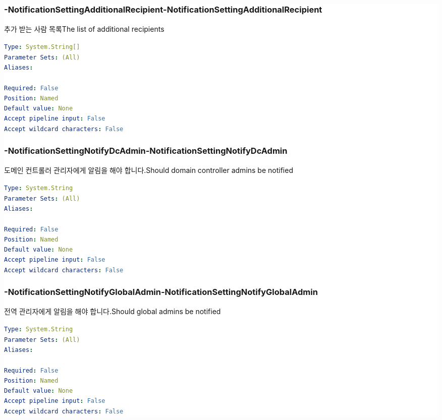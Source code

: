 ### <span data-ttu-id="326a5-146">-NotificationSettingAdditionalRecipient</span><span class="sxs-lookup"><span data-stu-id="326a5-146">-NotificationSettingAdditionalRecipient</span></span>
<span data-ttu-id="326a5-147">추가 받는 사람 목록</span><span class="sxs-lookup"><span data-stu-id="326a5-147">The list of additional recipients</span></span>

```yaml
Type: System.String[]
Parameter Sets: (All)
Aliases:

Required: False
Position: Named
Default value: None
Accept pipeline input: False
Accept wildcard characters: False
```

### <span data-ttu-id="326a5-148">-NotificationSettingNotifyDcAdmin</span><span class="sxs-lookup"><span data-stu-id="326a5-148">-NotificationSettingNotifyDcAdmin</span></span>
<span data-ttu-id="326a5-149">도메인 컨트롤러 관리자에게 알림을 해야 합니다.</span><span class="sxs-lookup"><span data-stu-id="326a5-149">Should domain controller admins be notified</span></span>

```yaml
Type: System.String
Parameter Sets: (All)
Aliases:

Required: False
Position: Named
Default value: None
Accept pipeline input: False
Accept wildcard characters: False
```

### <span data-ttu-id="326a5-150">-NotificationSettingNotifyGlobalAdmin</span><span class="sxs-lookup"><span data-stu-id="326a5-150">-NotificationSettingNotifyGlobalAdmin</span></span>
<span data-ttu-id="326a5-151">전역 관리자에게 알림을 해야 합니다.</span><span class="sxs-lookup"><span data-stu-id="326a5-151">Should global admins be notified</span></span>

```yaml
Type: System.String
Parameter Sets: (All)
Aliases:

Required: False
Position: Named
Default value: None
Accept pipeline input: False
Accept wildcard characters: False
```
